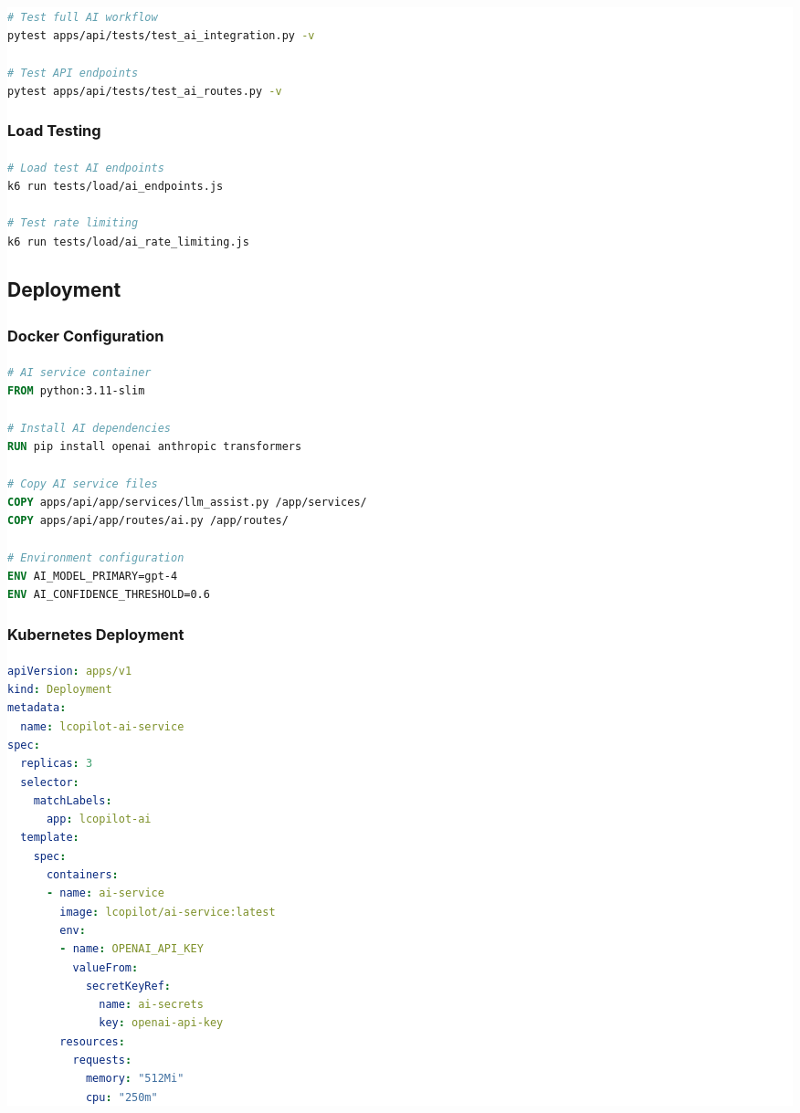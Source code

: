 ```bash
# Test full AI workflow
pytest apps/api/tests/test_ai_integration.py -v

# Test API endpoints
pytest apps/api/tests/test_ai_routes.py -v
```

### Load Testing

```bash
# Load test AI endpoints
k6 run tests/load/ai_endpoints.js

# Test rate limiting
k6 run tests/load/ai_rate_limiting.js
```

## Deployment

### Docker Configuration

```dockerfile
# AI service container
FROM python:3.11-slim

# Install AI dependencies
RUN pip install openai anthropic transformers

# Copy AI service files
COPY apps/api/app/services/llm_assist.py /app/services/
COPY apps/api/app/routes/ai.py /app/routes/

# Environment configuration
ENV AI_MODEL_PRIMARY=gpt-4
ENV AI_CONFIDENCE_THRESHOLD=0.6
```

### Kubernetes Deployment

```yaml
apiVersion: apps/v1
kind: Deployment
metadata:
  name: lcopilot-ai-service
spec:
  replicas: 3
  selector:
    matchLabels:
      app: lcopilot-ai
  template:
    spec:
      containers:
      - name: ai-service
        image: lcopilot/ai-service:latest
        env:
        - name: OPENAI_API_KEY
          valueFrom:
            secretKeyRef:
              name: ai-secrets
              key: openai-api-key
        resources:
          requests:
            memory: "512Mi"
            cpu: "250m"
```